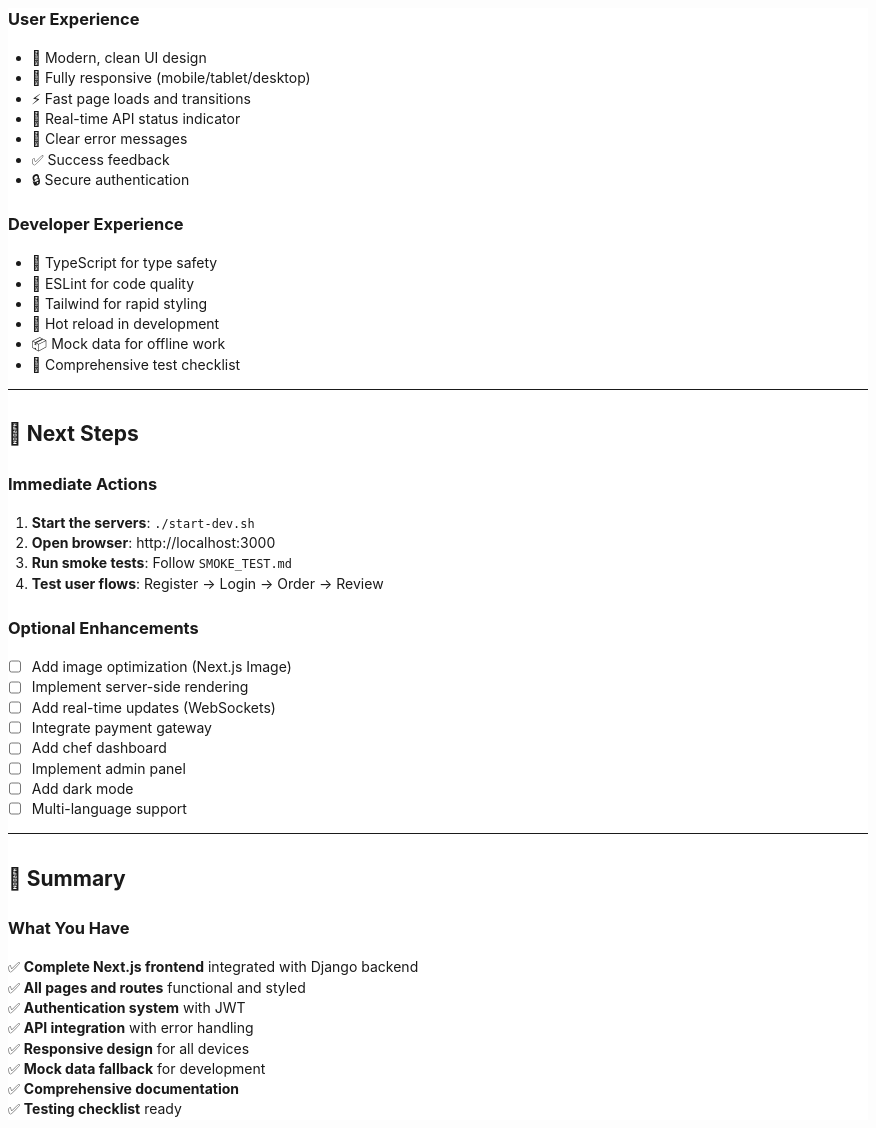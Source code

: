 ### User Experience
- 🎨 Modern, clean UI design
- 📱 Fully responsive (mobile/tablet/desktop)
- ⚡ Fast page loads and transitions
- 🔄 Real-time API status indicator
- 💬 Clear error messages
- ✅ Success feedback
- 🔒 Secure authentication

### Developer Experience
- 📝 TypeScript for type safety
- 🎯 ESLint for code quality
- 🎨 Tailwind for rapid styling
- 🔧 Hot reload in development
- 📦 Mock data for offline work
- 🧪 Comprehensive test checklist

---

## 🎯 Next Steps

### Immediate Actions
1. **Start the servers**: `./start-dev.sh`
2. **Open browser**: http://localhost:3000
3. **Run smoke tests**: Follow `SMOKE_TEST.md`
4. **Test user flows**: Register → Login → Order → Review

### Optional Enhancements
- [ ] Add image optimization (Next.js Image)
- [ ] Implement server-side rendering
- [ ] Add real-time updates (WebSockets)
- [ ] Integrate payment gateway
- [ ] Add chef dashboard
- [ ] Implement admin panel
- [ ] Add dark mode
- [ ] Multi-language support

---

## 🎉 Summary

### What You Have
✅ **Complete Next.js frontend** integrated with Django backend  
✅ **All pages and routes** functional and styled  
✅ **Authentication system** with JWT  
✅ **API integration** with error handling  
✅ **Responsive design** for all devices  
✅ **Mock data fallback** for development  
✅ **Comprehensive documentation**  
✅ **Testing checklist** ready  
